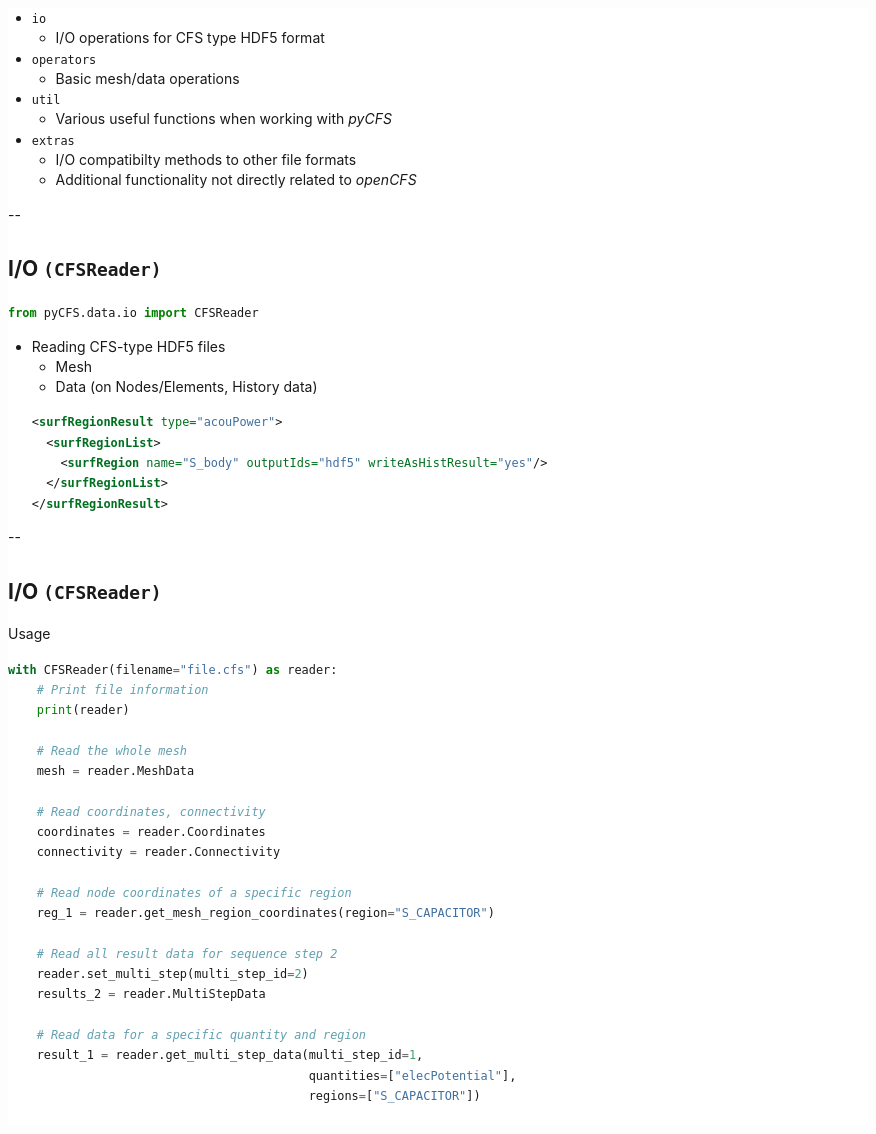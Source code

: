 * `io`
  * I/O operations for CFS type HDF5 format
* `operators` 
  * Basic mesh/data operations
* `util` 
  * Various useful functions when working with _pyCFS_
* `extras` 
  * I/O compatibilty methods to other file formats
  * Additional functionality not directly related to _openCFS_

--

## I/O `(CFSReader)`

```python
from pyCFS.data.io import CFSReader
``` 
- Reading CFS-type HDF5 files
  - Mesh
  - Data (on Nodes/Elements, History data)
  ```xml
  <surfRegionResult type="acouPower">
    <surfRegionList>
      <surfRegion name="S_body" outputIds="hdf5" writeAsHistResult="yes"/>
    </surfRegionList>
  </surfRegionResult>
  ```

--

## I/O `(CFSReader)`

Usage
```python {data-trim data-line-numbers="1-13|15-22"}
with CFSReader(filename="file.cfs") as reader:
    # Print file information
    print(reader)

    # Read the whole mesh
    mesh = reader.MeshData

    # Read coordinates, connectivity
    coordinates = reader.Coordinates
    connectivity = reader.Connectivity

    # Read node coordinates of a specific region
    reg_1 = reader.get_mesh_region_coordinates(region="S_CAPACITOR")

    # Read all result data for sequence step 2
    reader.set_multi_step(multi_step_id=2)
    results_2 = reader.MultiStepData

    # Read data for a specific quantity and region
    result_1 = reader.get_multi_step_data(multi_step_id=1, 
                                          quantities=["elecPotential"], 
                                          regions=["S_CAPACITOR"])
  
```
